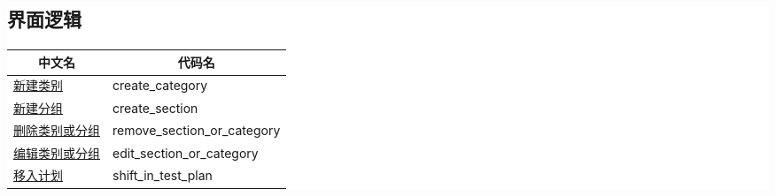 
## 界面逻辑
|  中文名 | 代码名 |
| --------|--------|
|[新建类别](module/TestMgmt/Test_plan/uilogic/create_category)|create_category|
|[新建分组](module/TestMgmt/Test_plan/uilogic/create_section)|create_section|
|[删除类别或分组](module/TestMgmt/Test_plan/uilogic/remove_section_or_category)|remove_section_or_category|
|[编辑类别或分组](module/TestMgmt/Test_plan/uilogic/edit_section_or_category)|edit_section_or_category|
|[移入计划](module/TestMgmt/Test_plan/uilogic/shift_in_test_plan)|shift_in_test_plan|
